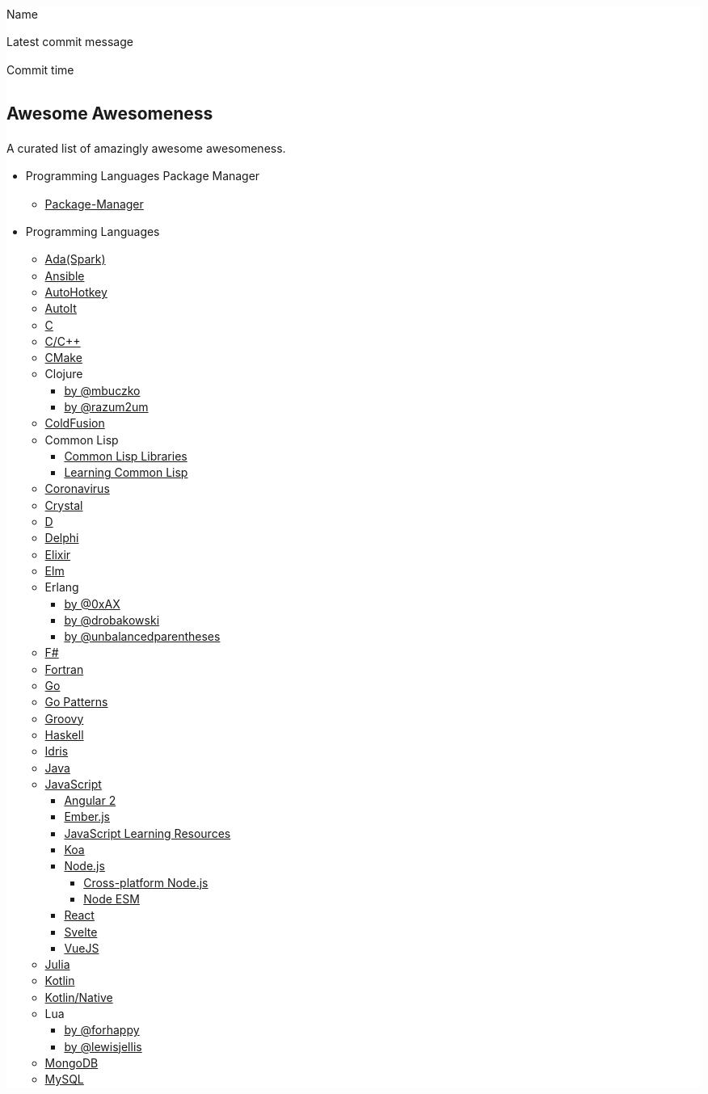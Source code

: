 Name

Latest commit message

Commit time

## Awesome Awesomeness

A curated list of amazingly awesome awesomeness.

-   Programming Languages Package Manager
    
    -   [Package-Manager](https://github.com/damon-kwok/awesome-package-manager)
-   Programming Languages
    
    -   [Ada(Spark)](https://github.com/ohenley/awesome-ada)
    -   [Ansible](https://github.com/jdauphant/awesome-ansible)
    -   [AutoHotkey](https://github.com/ahkscript/awesome-AutoHotkey)
    -   [AutoIt](https://github.com/J2TeaM/awesome-AutoIt)
    -   [C](https://notabug.org/koz.ross/awesome-c)
    -   [C/C++](https://github.com/fffaraz/awesome-cpp)
    -   [CMake](https://github.com/onqtam/awesome-cmake)
    -   Clojure
        -   [by @mbuczko](https://github.com/mbuczko/awesome-clojure)
        -   [by @razum2um](https://github.com/razum2um/awesome-clojure)
    -   [ColdFusion](https://github.com/seancoyne/awesome-coldfusion)
    -   Common Lisp
        -   [Common Lisp Libraries](https://github.com/CodyReichert/awesome-cl)
        -   [Learning Common Lisp](https://github.com/GustavBertram/awesome-common-lisp-learning-list)
    -   [Coronavirus](https://github.com/soroushchehresa/awesome-coronavirus)
    -   [Crystal](https://github.com/veelenga/awesome-crystal)
    -   [D](https://github.com/zhaopuming/awesome-d)
    -   [Delphi](https://github.com/Fr0sT-Brutal/awesome-delphi)
    -   [Elixir](https://github.com/h4cc/awesome-elixir)
    -   [Elm](https://github.com/isRuslan/awesome-elm)
    -   Erlang
        -   [by @0xAX](https://github.com/0xAX/erlang-bookmarks)
        -   [by @drobakowski](https://github.com/drobakowski/awesome-erlang)
        -   [by @unbalancedparentheses](https://github.com/unbalancedparentheses/spawnedshelter)
    -   [F#](https://github.com/fsprojects/awesome-fsharp)
    -   [Fortran](https://github.com/rabbiabram/awesome-fortran)
    -   [Go](https://github.com/avelino/awesome-go)
    -   [Go Patterns](https://github.com/tmrts/go-patterns)
    -   [Groovy](https://github.com/kdabir/awesome-groovy)
    -   [Haskell](https://github.com/krispo/awesome-haskell)
    -   [Idris](https://github.com/joaomilho/awesome-idris)
    -   [Java](https://github.com/akullpp/awesome-java)
    -   [JavaScript](https://github.com/sorrycc/awesome-javascript)
        -   [Angular 2](https://github.com/AngularClass/awesome-angular)
        -   [Ember.js](https://github.com/nmec/awesome-ember)
        -   [JavaScript Learning Resources](https://github.com/micromata/awesome-javascript-learning)
        -   [Koa](https://github.com/ellerbrock/awesome-koa)
        -   [Node.js](https://github.com/sindresorhus/awesome-nodejs)
            -   [Cross-platform Node.js](https://github.com/bcoe/awesome-cross-platform-nodejs)
            -   [Node ESM](https://github.com/talentlessguy/awesome-node-esm)
        -   [React](https://github.com/enaqx/awesome-react)
        -   [Svelte](https://github.com/flagello/awesome-sveltejs)
        -   [VueJS](https://github.com/vuejs/awesome-vue)
    -   [Julia](https://github.com/svaksha/Julia.jl)
    -   [Kotlin](https://github.com/KotlinBy/awesome-kotlin)
    -   [Kotlin/Native](https://github.com/bipinvaylu/awesome-kotlin-native)
    -   Lua
        -   [by @forhappy](https://github.com/forhappy/awesome-lua)
        -   [by @lewisjellis](https://github.com/LewisJEllis/awesome-lua)
    -   [MongoDB](https://github.com/ramnes/awesome-mongodb)
    -   [MySQL](https://github.com/shlomi-noach/awesome-mysql)